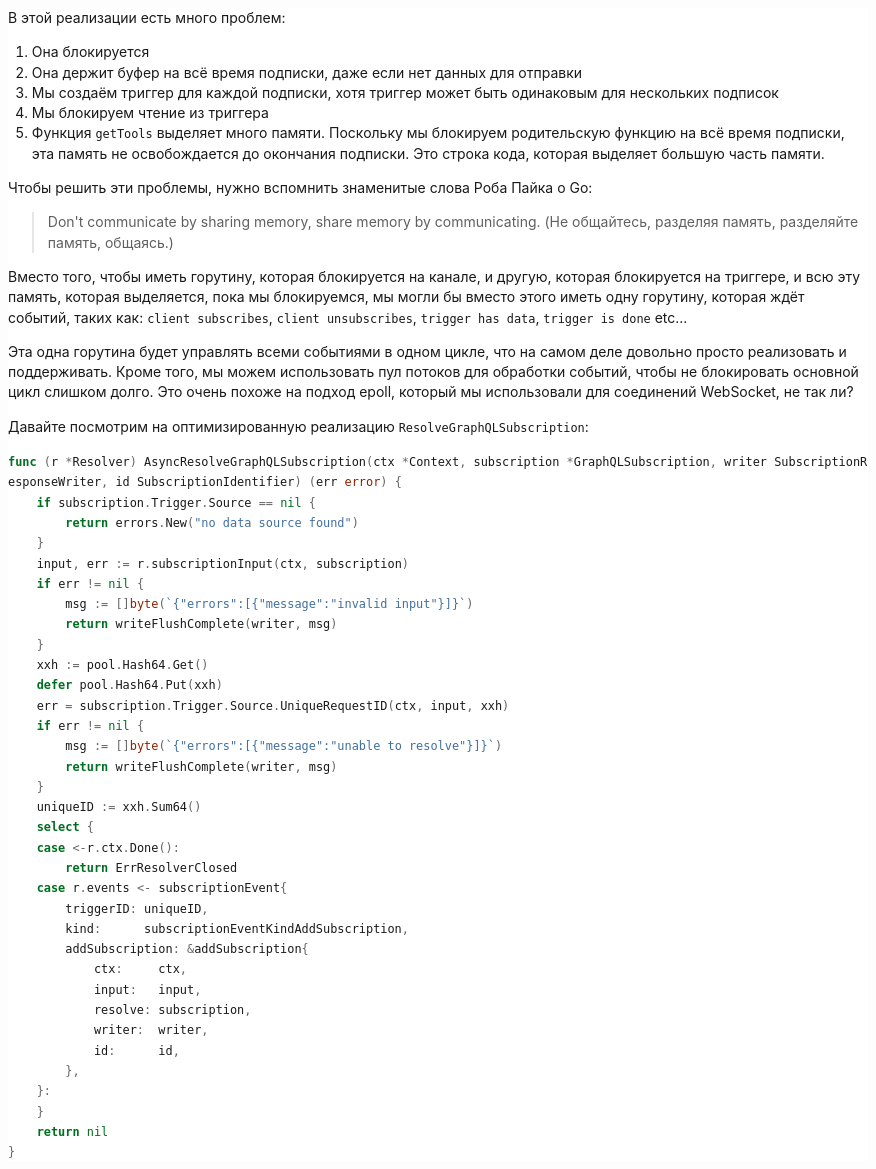 В этой реализации есть много проблем:

1. Она блокируется
2. Она держит буфер на всё время подписки, даже если нет данных для отправки
3. Мы создаём триггер для каждой подписки, хотя триггер может быть одинаковым для нескольких подписок
4. Мы блокируем чтение из триггера
5. Функция `getTools` выделяет много памяти. Поскольку мы блокируем родительскую функцию на всё время подписки, эта память не освобождается до окончания подписки. Это строка кода, которая выделяет большую часть памяти.

Чтобы решить эти проблемы, нужно вспомнить знаменитые слова Роба Пайка о Go:

> Don't communicate by sharing memory, share memory by communicating. (Не общайтесь, разделяя память, разделяйте память, общаясь.)

Вместо того, чтобы иметь горутину, которая блокируется на канале, и другую, которая блокируется на триггере, и всю эту память, которая выделяется, пока мы блокируемся, мы могли бы вместо этого иметь одну горутину, которая ждёт событий, таких как: `client subscribes`, `client unsubscribes`, `trigger has data`, `trigger is done` etc...

Эта одна горутина будет управлять всеми событиями в одном цикле, что на самом деле довольно просто реализовать и поддерживать. Кроме того, мы можем использовать пул потоков для обработки событий, чтобы не блокировать основной цикл слишком долго. Это очень похоже на подход epoll, который мы использовали для соединений WebSocket, не так ли?

Давайте посмотрим на оптимизированную реализацию `ResolveGraphQLSubscription`:

```go
func (r *Resolver) AsyncResolveGraphQLSubscription(ctx *Context, subscription *GraphQLSubscription, writer SubscriptionResponseWriter, id SubscriptionIdentifier) (err error) {
	if subscription.Trigger.Source == nil {
		return errors.New("no data source found")
	}
	input, err := r.subscriptionInput(ctx, subscription)
	if err != nil {
		msg := []byte(`{"errors":[{"message":"invalid input"}]}`)
		return writeFlushComplete(writer, msg)
	}
	xxh := pool.Hash64.Get()
	defer pool.Hash64.Put(xxh)
	err = subscription.Trigger.Source.UniqueRequestID(ctx, input, xxh)
	if err != nil {
		msg := []byte(`{"errors":[{"message":"unable to resolve"}]}`)
		return writeFlushComplete(writer, msg)
	}
	uniqueID := xxh.Sum64()
	select {
	case <-r.ctx.Done():
		return ErrResolverClosed
	case r.events <- subscriptionEvent{
		triggerID: uniqueID,
		kind:      subscriptionEventKindAddSubscription,
		addSubscription: &addSubscription{
			ctx:     ctx,
			input:   input,
			resolve: subscription,
			writer:  writer,
			id:      id,
		},
	}:
	}
	return nil
}
```
